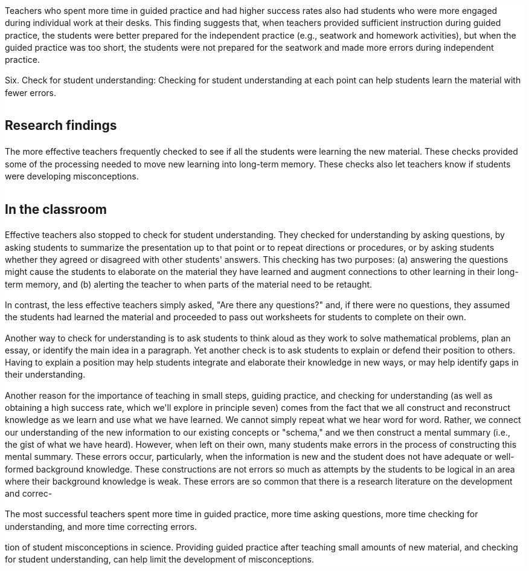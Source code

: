 Teachers who spent more time in guided practice and had higher success rates also had students who were more engaged during individual work at their desks. This finding suggests that, when teachers provided sufficient instruction during guided practice, the students were better prepared for the independent practice (e.g., seatwork and homework activities), but when the guided practice was too short, the students were not prepared for the seatwork and made more errors during independent practice.

Six. Check for student understanding: Checking for student understanding at each point can help students learn the material with fewer errors.


## Research findings

The more effective teachers frequently checked to see if all the students were learning the new material. These checks provided some of the processing needed to move new learning into long-term memory. These checks also let teachers know if students were developing misconceptions.


## In the classroom

Effective teachers also stopped to check for student understanding. They checked for understanding by asking questions, by asking students to summarize the presentation up to that point or to repeat directions or procedures, or by asking students whether they agreed or disagreed with other students' answers. This checking has two purposes: (a) answering the questions might cause the students to elaborate on the material they have learned and augment connections to other learning in their long-term memory, and (b) alerting the teacher to when parts of the material need to be retaught.

In contrast, the less effective teachers simply asked, "Are there any questions?" and, if there were no questions, they assumed the students had learned the material and proceeded to pass out worksheets for students to complete on their own.

Another way to check for understanding is to ask students to think aloud as they work to solve mathematical problems, plan an essay, or identify the main idea in a paragraph. Yet another check is to ask students to explain or defend their position to others. Having to explain a position may help students integrate and elaborate their knowledge in new ways, or may help identify gaps in their understanding.

Another reason for the importance of teaching in small steps, guiding practice, and checking for understanding (as well as obtaining a high success rate, which we'll explore in principle seven) comes from the fact that we all construct and reconstruct knowledge as we learn and use what we have learned. We cannot simply repeat what we hear word for word. Rather, we connect our understanding of the new information to our existing concepts or "schema," and we then construct a mental summary (i.e., the gist of what we have heard). However, when left on their own, many students make errors in the process of constructing this mental summary. These errors occur, particularly, when the information is new and the student does not have adequate or well-formed background knowledge. These constructions are not errors so much as attempts by the students to be logical in an area where their background knowledge is weak. These errors are so common that there is a research literature on the development and correc-

The most successful teachers spent more time in guided practice, more time asking questions, more time checking for understanding, and more time correcting errors.

tion of student misconceptions in science. Providing guided practice after teaching small amounts of new material, and checking for student understanding, can help limit the development of misconceptions.
